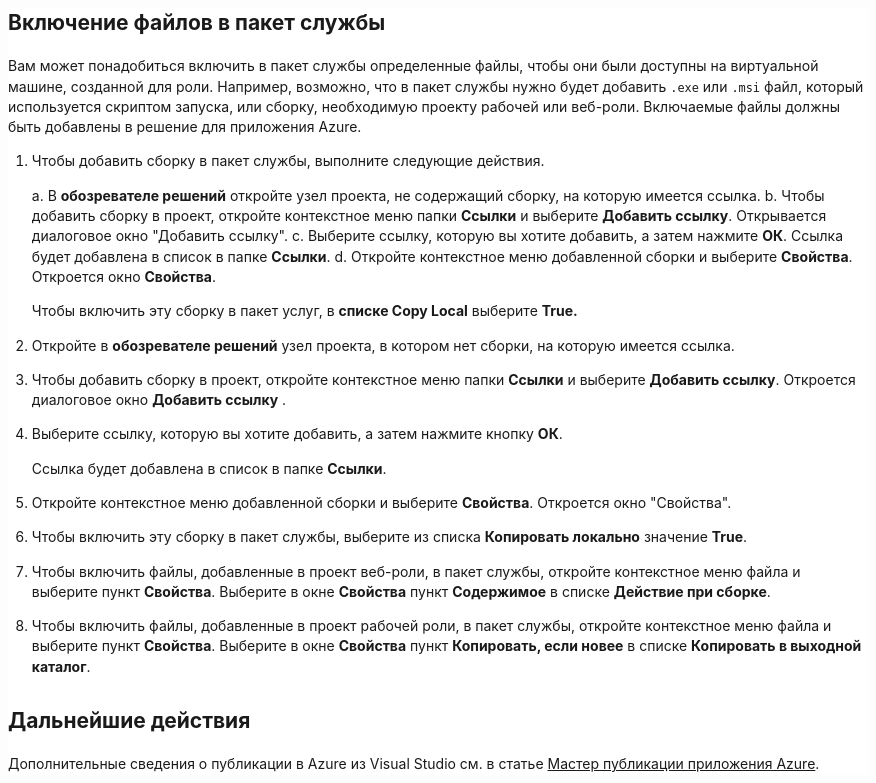 ## <a name="include-files-in-the-service-package"></a>Включение файлов в пакет службы

Вам может понадобиться включить в пакет службы определенные файлы, чтобы они были доступны на виртуальной машине, созданной для роли. Например, возможно, что в пакет службы нужно будет добавить `.exe` или `.msi` файл, который используется скриптом запуска, или сборку, необходимую проекту рабочей или веб-роли. Включаемые файлы должны быть добавлены в решение для приложения Azure.

1. Чтобы добавить сборку в пакет службы, выполните следующие действия.

   а. В **обозревателе решений** откройте узел проекта, не содержащий сборку, на которую имеется ссылка.
   b. Чтобы добавить сборку в проект, откройте контекстное меню папки **Ссылки** и выберите **Добавить ссылку**. Открывается диалоговое окно "Добавить ссылку".
   c. Выберите ссылку, которую вы хотите добавить, а затем нажмите **ОК**. Ссылка будет добавлена в список в папке **Ссылки**.
   d. Откройте контекстное меню добавленной сборки и выберите **Свойства**. Откроется окно **Свойства**.

      Чтобы включить эту сборку в пакет услуг, в **списке Copy Local** выберите **True.**
1. Откройте в **обозревателе решений** узел проекта, в котором нет сборки, на которую имеется ссылка.

1. Чтобы добавить сборку в проект, откройте контекстное меню папки **Ссылки** и выберите **Добавить ссылку**. Откроется диалоговое окно **Добавить ссылку** .

1. Выберите ссылку, которую вы хотите добавить, а затем нажмите кнопку **ОК**.

    Ссылка будет добавлена в список в папке **Ссылки**.

1. Откройте контекстное меню добавленной сборки и выберите **Свойства**. Откроется окно "Свойства".

1. Чтобы включить эту сборку в пакет службы, выберите из списка **Копировать локально** значение **True**.

1. Чтобы включить файлы, добавленные в проект веб-роли, в пакет службы, откройте контекстное меню файла и выберите пункт **Свойства**. Выберите в окне **Свойства** пункт **Содержимое** в списке **Действие при сборке**.

1. Чтобы включить файлы, добавленные в проект рабочей роли, в пакет службы, откройте контекстное меню файла и выберите пункт **Свойства**. Выберите в окне **Свойства** пункт **Копировать, если новее** в списке **Копировать в выходной каталог**.

## <a name="next-steps"></a>Дальнейшие действия

Дополнительные сведения о публикации в Azure из Visual Studio см. в статье [Мастер публикации приложения Azure](vs-azure-tools-publish-azure-application-wizard.md).
